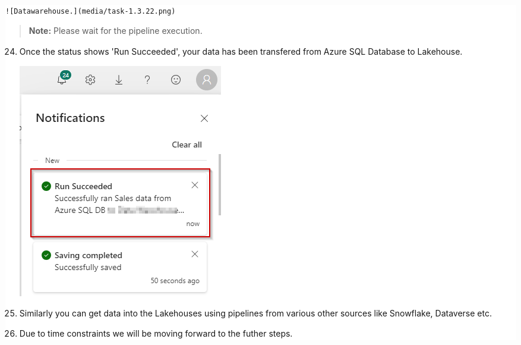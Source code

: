 	![Datawarehouse.](media/task-1.3.22.png)

>**Note:** Please wait for the pipeline execution.

24. Once the status shows 'Run Succeeded', your data has been transfered from Azure SQL Database to Lakehouse.

	![Datawarehouse.](media/task-1.3.23.png)

25. Similarly you can get data into the Lakehouses using pipelines from various other sources like Snowflake, Dataverse etc.

26. Due to time constraints we will be moving forward to the futher steps.
